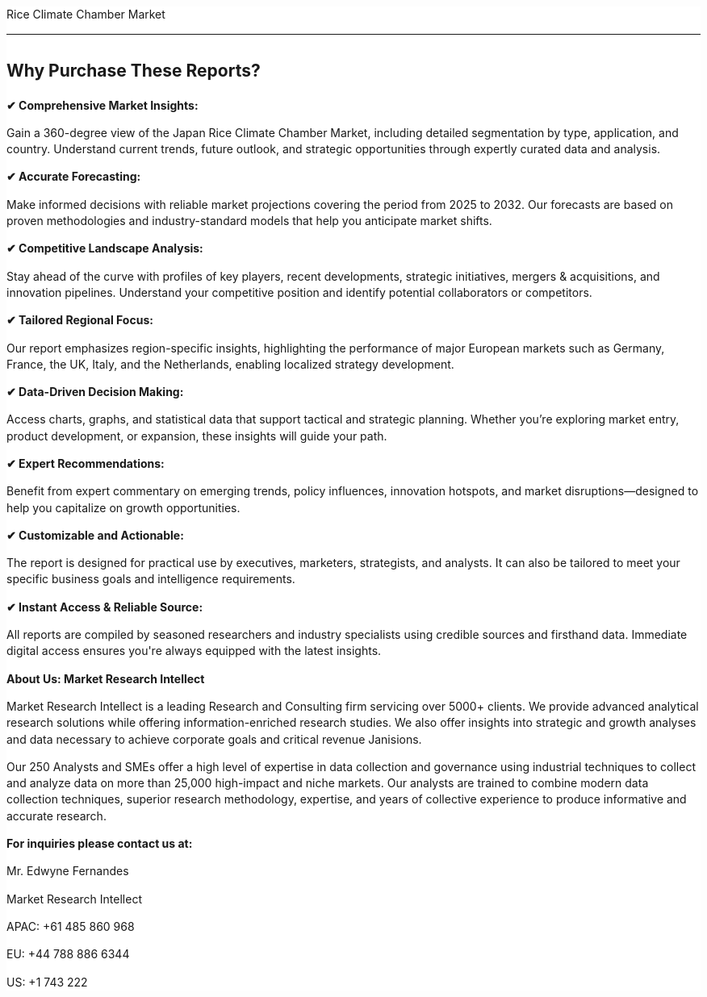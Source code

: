 Rice Climate Chamber Market</a></span></p></blockquote><hr /><h2>Why Purchase These Reports?</h2><p><strong>✔ Comprehensive Market Insights:</strong></p><p>Gain a 360-degree view of the Japan Rice Climate Chamber Market, including detailed segmentation by type, application, and country. Understand current trends, future outlook, and strategic opportunities through expertly curated data and analysis.</p><p><strong>✔ Accurate Forecasting:</strong></p><p>Make informed decisions with reliable market projections covering the period from 2025 to 2032. Our forecasts are based on proven methodologies and industry-standard models that help you anticipate market shifts.</p><p><strong>✔ Competitive Landscape Analysis:</strong></p><p>Stay ahead of the curve with profiles of key players, recent developments, strategic initiatives, mergers &amp; acquisitions, and innovation pipelines. Understand your competitive position and identify potential collaborators or competitors.</p><p><strong>✔ Tailored Regional Focus:</strong></p><p>Our report emphasizes region-specific insights, highlighting the performance of major European markets such as Germany, France, the UK, Italy, and the Netherlands, enabling localized strategy development.</p><p><strong>✔ Data-Driven Decision Making:</strong></p><p>Access charts, graphs, and statistical data that support tactical and strategic planning. Whether you&rsquo;re exploring market entry, product development, or expansion, these insights will guide your path.</p><p><strong>✔ Expert Recommendations:</strong></p><p>Benefit from expert commentary on emerging trends, policy influences, innovation hotspots, and market disruptions&mdash;designed to help you capitalize on growth opportunities.</p><p><strong>✔ Customizable and Actionable:</strong></p><p>The report is designed for practical use by executives, marketers, strategists, and analysts. It can also be tailored to meet your specific business goals and intelligence requirements.</p><p><strong>✔ Instant Access &amp; Reliable Source:</strong></p><p>All reports are compiled by seasoned researchers and industry specialists using credible sources and firsthand data. Immediate digital access ensures you're always equipped with the latest insights.</p><p><strong><span class="font-[700]">About Us: Market Research Intellect</span></strong></p><p><span class="">Market Research Intellect is a leading Research and Consulting firm servicing over 5000+ clients. We provide advanced analytical research solutions while offering information-enriched research studies.&nbsp;</span>We also offer insights into strategic and growth analyses and data necessary to achieve corporate goals and critical revenue Janisions.</p><p><span class="">Our 250 Analysts and SMEs offer a high level of expertise in data collection and governance using industrial techniques to collect and analyze data on more than 25,000 high-impact and niche markets. Our analysts are trained to combine modern data collection techniques, superior research methodology, expertise, and years of collective experience to produce informative and accurate research.</span></p><p><strong>For inquiries please contact us at:</strong></p><p>Mr. Edwyne Fernandes</p><p>Market Research Intellect</p><p>APAC: +61 485 860 968</p><p>EU: +44 788 886 6344</p><p>US: +1 743 222